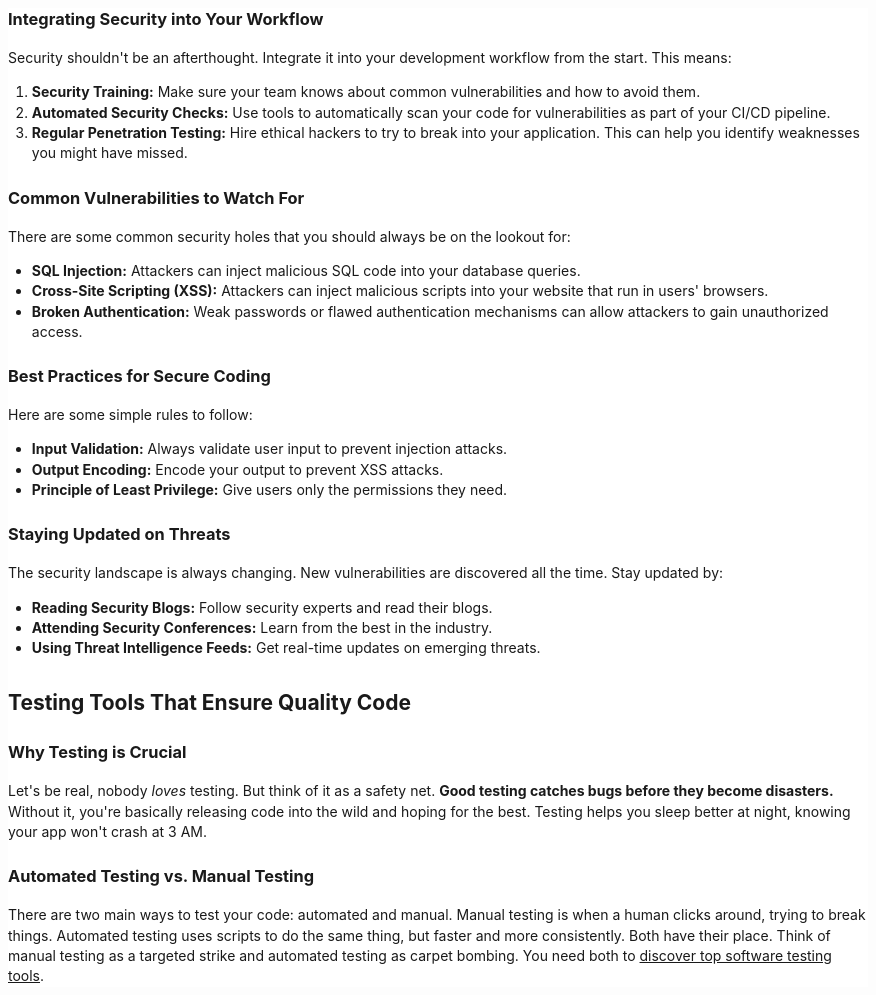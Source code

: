 ### Integrating Security into Your Workflow

Security shouldn't be an afterthought. Integrate it into your development workflow from the start. This means:

1.  **Security Training:** Make sure your team knows about common vulnerabilities and how to avoid them.
2.  **Automated Security Checks:** Use tools to automatically scan your code for vulnerabilities as part of your CI/CD pipeline.
3.  **Regular Penetration Testing:** Hire ethical hackers to try to break into your application. This can help you identify weaknesses you might have missed.

### Common Vulnerabilities to Watch For

There are some common security holes that you should always be on the lookout for:

*   **SQL Injection:** Attackers can inject malicious SQL code into your database queries.
*   **Cross-Site Scripting (XSS):** Attackers can inject malicious scripts into your website that run in users' browsers.
*   **Broken Authentication:** Weak passwords or flawed authentication mechanisms can allow attackers to gain unauthorized access.

### Best Practices for Secure Coding

Here are some simple rules to follow:

*   **Input Validation:** Always validate user input to prevent injection attacks.
*   **Output Encoding:** Encode your output to prevent XSS attacks.
*   **Principle of Least Privilege:** Give users only the permissions they need.

### Staying Updated on Threats

The security landscape is always changing. New vulnerabilities are discovered all the time. Stay updated by:

*   **Reading Security Blogs:** Follow security experts and read their blogs.
*   **Attending Security Conferences:** Learn from the best in the industry.
*   **Using Threat Intelligence Feeds:** Get real-time updates on emerging threats.

## Testing Tools That Ensure Quality Code

### Why Testing is Crucial

Let's be real, nobody _loves_ testing. But think of it as a safety net. **Good testing catches bugs before they become disasters.** Without it, you're basically releasing code into the wild and hoping for the best. Testing helps you sleep better at night, knowing your app won't crash at 3 AM.

### Automated Testing vs. Manual Testing

There are two main ways to test your code: automated and manual. Manual testing is when a human clicks around, trying to break things. Automated testing uses scripts to do the same thing, but faster and more consistently. Both have their place. Think of manual testing as a targeted strike and automated testing as carpet bombing. You need both to [discover top software testing tools](https://pg-p.ctme.caltech.edu/blog/coding/best-software-testing-tools).
